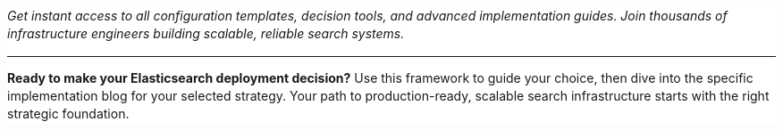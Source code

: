 *Get instant access to all configuration templates, decision tools, and advanced implementation guides. Join thousands of infrastructure engineers building scalable, reliable search systems.*

---

**Ready to make your Elasticsearch deployment decision?** Use this framework to guide your choice, then dive into the specific implementation blog for your selected strategy. Your path to production-ready, scalable search infrastructure starts with the right strategic foundation.